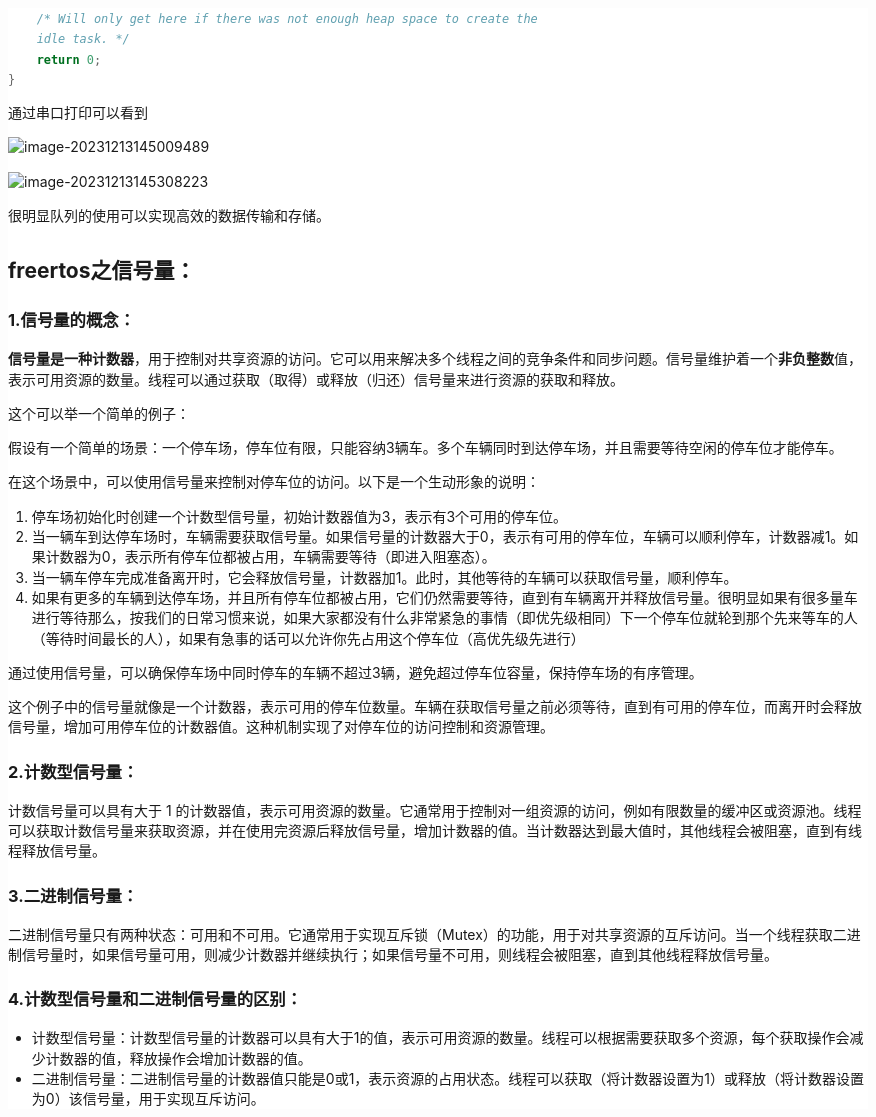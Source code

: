 ```c
	/* Will only get here if there was not enough heap space to create the
	idle task. */
	return 0;
}
```

通过串口打印可以看到

![image-20231213145009489](C:\Users\20215\AppData\Roaming\Typora\typora-user-images\image-20231213145009489.png)



![image-20231213145308223](C:\Users\20215\AppData\Roaming\Typora\typora-user-images\image-20231213145308223.png)

很明显队列的使用可以实现高效的数据传输和存储。

## freertos之信号量：

### 1.信号量的概念：

**信号量是一种计数器**，用于控制对共享资源的访问。它可以用来解决多个线程之间的竞争条件和同步问题。信号量维护着一个**非负整数**值，表示可用资源的数量。线程可以通过获取（取得）或释放（归还）信号量来进行资源的获取和释放。

这个可以举一个简单的例子：

假设有一个简单的场景：一个停车场，停车位有限，只能容纳3辆车。多个车辆同时到达停车场，并且需要等待空闲的停车位才能停车。

在这个场景中，可以使用信号量来控制对停车位的访问。以下是一个生动形象的说明：

1. 停车场初始化时创建一个计数型信号量，初始计数器值为3，表示有3个可用的停车位。
2. 当一辆车到达停车场时，车辆需要获取信号量。如果信号量的计数器大于0，表示有可用的停车位，车辆可以顺利停车，计数器减1。如果计数器为0，表示所有停车位都被占用，车辆需要等待（即进入阻塞态）。
3. 当一辆车停车完成准备离开时，它会释放信号量，计数器加1。此时，其他等待的车辆可以获取信号量，顺利停车。
4. 如果有更多的车辆到达停车场，并且所有停车位都被占用，它们仍然需要等待，直到有车辆离开并释放信号量。很明显如果有很多量车进行等待那么，按我们的日常习惯来说，如果大家都没有什么非常紧急的事情（即优先级相同）下一个停车位就轮到那个先来等车的人（等待时间最长的人），如果有急事的话可以允许你先占用这个停车位（高优先级先进行）

通过使用信号量，可以确保停车场中同时停车的车辆不超过3辆，避免超过停车位容量，保持停车场的有序管理。

这个例子中的信号量就像是一个计数器，表示可用的停车位数量。车辆在获取信号量之前必须等待，直到有可用的停车位，而离开时会释放信号量，增加可用停车位的计数器值。这种机制实现了对停车位的访问控制和资源管理。



### 2.计数型信号量：

计数信号量可以具有大于 1 的计数器值，表示可用资源的数量。它通常用于控制对一组资源的访问，例如有限数量的缓冲区或资源池。线程可以获取计数信号量来获取资源，并在使用完资源后释放信号量，增加计数器的值。当计数器达到最大值时，其他线程会被阻塞，直到有线程释放信号量。

### 3.二进制信号量：

二进制信号量只有两种状态：可用和不可用。它通常用于实现互斥锁（Mutex）的功能，用于对共享资源的互斥访问。当一个线程获取二进制信号量时，如果信号量可用，则减少计数器并继续执行；如果信号量不可用，则线程会被阻塞，直到其他线程释放信号量。

### 4.计数型信号量和二进制信号量的区别：

- 计数型信号量：计数型信号量的计数器可以具有大于1的值，表示可用资源的数量。线程可以根据需要获取多个资源，每个获取操作会减少计数器的值，释放操作会增加计数器的值。
- 二进制信号量：二进制信号量的计数器值只能是0或1，表示资源的占用状态。线程可以获取（将计数器设置为1）或释放（将计数器设置为0）该信号量，用于实现互斥访问。
